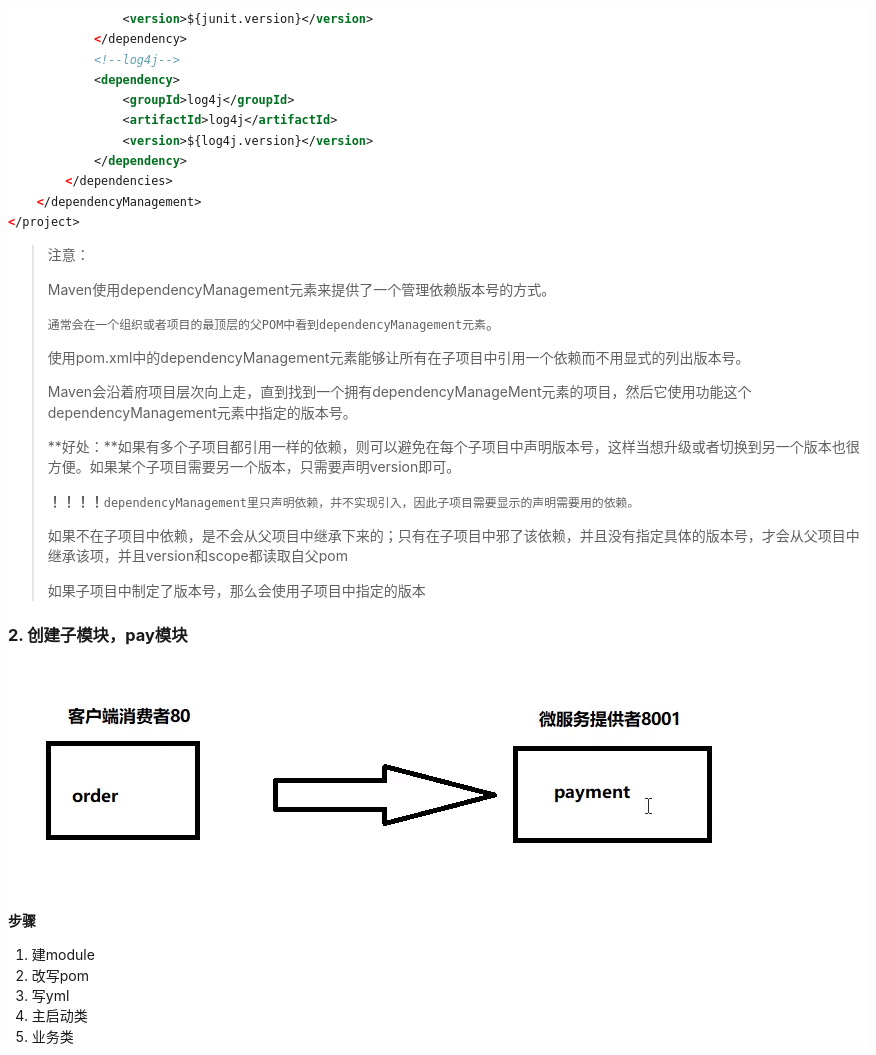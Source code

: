 ```xml
                <version>${junit.version}</version>
            </dependency>
            <!--log4j-->
            <dependency>
                <groupId>log4j</groupId>
                <artifactId>log4j</artifactId>
                <version>${log4j.version}</version>
            </dependency>
        </dependencies>
    </dependencyManagement>
</project>
```



> 注意：
>
> Maven使用dependencyManagement元素来提供了一个管理依赖版本号的方式。
>
> `通常会在一个组织或者项目的最顶层的父POM中看到dependencyManagement元素`。
>
> 使用pom.xml中的dependencyManagement元素能够让所有在子项目中引用一个依赖而不用显式的列出版本号。
>
> Maven会沿着府项目层次向上走，直到找到一个拥有dependencyManageMent元素的项目，然后它使用功能这个dependencyManagement元素中指定的版本号。
>
> **好处：**如果有多个子项目都引用一样的依赖，则可以避免在每个子项目中声明版本号，这样当想升级或者切换到另一个版本也很方便。如果某个子项目需要另一个版本，只需要声明version即可。
>
> **！！！！**`dependencyManagement里只声明依赖，并不实现引入，因此子项目需要显示的声明需要用的依赖。`
>
> 如果不在子项目中依赖，是不会从父项目中继承下来的；只有在子项目中邪了该依赖，并且没有指定具体的版本号，才会从父项目中继承该项，并且version和scope都读取自父pom
>
> 如果子项目中制定了版本号，那么会使用子项目中指定的版本



### 2. 创建子模块，pay模块

![image-20200715172502929](images/image-20200715172502929.png)

**步骤**

1. 建module
2. 改写pom
3. 写yml
4. 主启动类
5. 业务类
